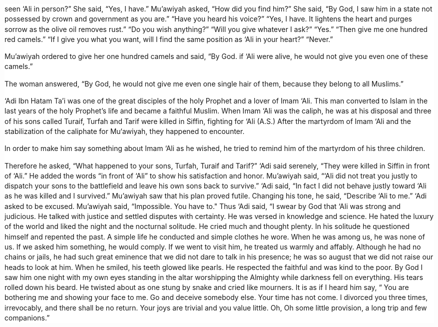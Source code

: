 seen ‘Ali in person?” She said, “Yes, I have.” Mu’awiyah asked, “How did
you find him?” She said, “By God, I saw him in a state not possessed by
crown and government as you are.”
“Have you heard his voice?”
“Yes, I have. It lightens the heart and purges sorrow as the olive oil
removes rust.”
“Do you wish anything?”
“Will you give whatever I ask?”
“Yes.”
“Then give me one hundred red camels.”
“If I give you what you want, will I find the same position as ‘Ali in
your heart?”
“Never.”

Mu’awiyah ordered to give her one hundred camels and said, “By God. if
‘Ali were alive, he would not give you even one of these camels.”

The woman answered, “By God, he would not give me even one single hair
of them, because they belong to all Muslims.”

‘Adi Ibn Hatam Ta’i was one of the great disciples of the holy Prophet
and a lover of Imam ‘Ali. This man converted to Islam in the last years
of the holy Prophet’s life and became a faithful Muslim. When Imam ‘Ali
was the caliph, he was at his disposal and three of his sons called
Turaif, Turfah and Tarif were killed in Siffin, fighting for ‘Ali (A.S.)
After the martyrdom of Imam ‘Ali and the stabilization of the caliphate
for Mu‘awiyah, they happened to encounter.

In order to make him say something about Imam ‘Ali as he wished, he
tried to remind him of the martyrdom of his three children.

Therefore he asked, “What happened to your sons, Turfah, Turaif and
Tarif?” ‘Adi said serenely, “They were killed in Siffin in front of
‘Ali.” He added the words “in front of ‘Ali” to show his satisfaction
and honor. Mu’awiyah said, “‘Ali did not treat you justly to dispatch
your sons to the battlefield and leave his own sons back to survive.”
‘Adi said, “In fact I did not behave justly toward ‘Ali as he was killed
and I survived.” Mu’awiyah saw that his plan proved futile. Changing his
tone, he said, “Describe ‘Ali to me.” ‘Adi asked to be excused.
Mu’awiyah said, “Impossible. You have to." Thus ‘Adi said, “I swear by
God that ‘Ali was strong and judicious. He talked with justice and
settled disputes with certainty. He was versed in knowledge and science.
He hated the luxury of the world and liked the night and the nocturnal
solitude. He cried much and thought plenty. In his solitude he
questioned himself and repented the past. A simple life he conducted and
simple clothes he wore. When he was among us, he was none of us. If we
asked him something, he would comply. If we went to visit him, he
treated us warmly and affably. Although he had no chains or jails, he
had such great eminence that we did not dare to talk in his presence; he
was so august that we did not raise our heads to look at him. When he
smiled, his teeth glowed like pearls. He respected the faithful and was
kind to the poor. By God I saw him one night with my own eyes standing
in the altar worshipping the Almighty while darkness fell on everything.
His tears rolled down his beard. He twisted about as one stung by snake
and cried like mourners. It is as if I heard him say, “ You are
bothering me and showing your face to me. Go and deceive somebody else.
Your time has not come. I divorced you three times, irrevocably, and
there shall be no return. Your joys are trivial and you value little.
Oh, Oh some little provision, a long trip and few companions.”
